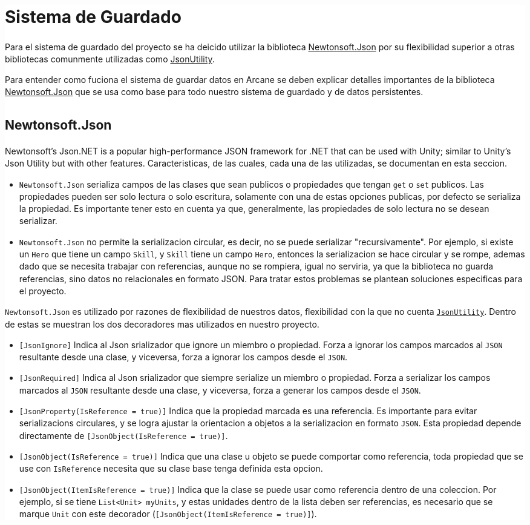 # Sistema de Guardado

Para el sistema de guardado del proyecto se ha deicido utilizar la biblioteca [Newtonsoft.Json](https://docs.unity3d.com/Packages/com.unity.nuget.newtonsoft-json@3.0/manual/index.html) por su flexibilidad superior a otras bibliotecas comunmente utilizadas como [JsonUtility](https://docs.unity3d.com/2020.1/Documentation/Manual/JSONSerialization.html).

Para entender como fuciona el sistema de guardar datos en Arcane se deben explicar detalles importantes de la biblioteca [Newtonsoft.Json](https://docs.unity3d.com/Packages/com.unity.nuget.newtonsoft-json@3.0/manual/index.html) que se usa como base para todo nuestro sistema de guardado y de datos persistentes.

## Newtonsoft.Json

Newtonsoft’s Json.NET is a popular high-performance JSON framework for .NET that can be used with Unity; similar to Unity’s Json Utility
but with other features. Caracteristicas, de las cuales, cada una de las utilizadas, se documentan en esta seccion.

- `Newtonsoft.Json` serializa campos de las clases que sean publicos o propiedades que tengan `get` o `set` publicos. Las propiedades pueden ser solo lectura o solo escritura, solamente con una de estas opciones publicas, por defecto se serializa la propiedad. Es importante tener esto en cuenta ya que, generalmente, las propiedades de solo lectura no se desean serializar.
  
- `Newtonsoft.Json` no permite la serializacion circular, es decir, no se puede serializar "recursivamente". Por ejemplo, si existe un `Hero` que tiene un campo `Skill`, y `Skill` tiene un campo `Hero`, entonces la serializacion se hace circular y se rompe, ademas dado que se necesita trabajar con referencias, aunque no se rompiera, igual no serviria, ya que la biblioteca no guarda referencias, sino datos no relacionales en formato JSON. Para tratar estos problemas se plantean soluciones especificas para el proyecto.

`Newtonsoft.Json` es utilizado por razones de flexibilidad de nuestros datos, flexibilidad con la que no cuenta [`JsonUtility`](https://docs.unity3d.com/2020.1/Documentation/Manual/JSONSerialization.html). Dentro de estas se muestran los dos decoradores mas utilizados en nuestro proyecto.

- `[JsonIgnore]` Indica al Json srializador que ignore un miembro o propiedad. Forza a ignorar los campos marcados al `JSON` resultante desde una clase, y viceversa, forza a ignorar los campos desde el `JSON`.
- `[JsonRequired]` Indica al Json srializador que siempre serialize un miembro o propiedad. Forza a serializar los campos marcados al `JSON` resultante desde una clase, y viceversa, forza a generar los campos desde el `JSON`.
- `[JsonProperty(IsReference = true)]` Indica que la propiedad marcada es una referencia. Es importante para evitar serializacions circulares, y se logra ajustar la orientacion a objetos a la serializacion en formato `JSON`. Esta propiedad depende directamente de `[JsonObject(IsReference = true)]`.

- `[JsonObject(IsReference = true)]` Indica que una clase u objeto se puede comportar como referencia, toda propiedad que se use con `IsReference` necesita que su clase base tenga definida esta opcion.

- `[JsonObject(ItemIsReference = true)]` Indica que la clase se puede usar como referencia dentro de una coleccion. Por ejemplo, si se tiene `List<Unit> myUnits`, y estas unidades dentro de la lista deben ser referencias, es necesario que se marque `Unit` con este decorador (`[JsonObject(ItemIsReference = true)]`).
